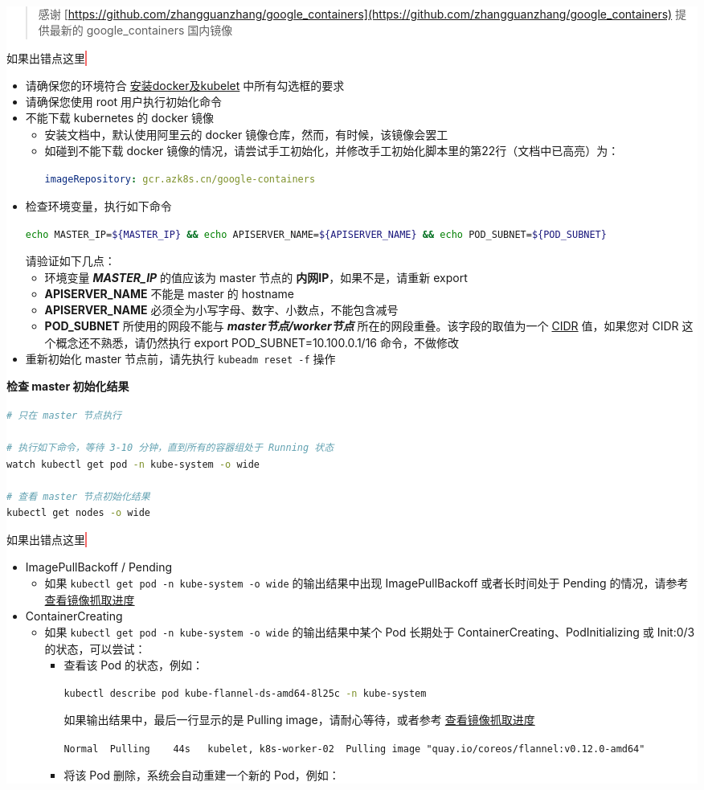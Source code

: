 > 感谢 [https://github.com/zhangguanzhang/google_containers](https://github.com/zhangguanzhang/google_containers) 提供最新的 google_containers 国内镜像

</b-card>

<b-button v-b-toggle.collapse-init-error variant="danger" size="sm" style="margin-top: 1rem;" v-on:click="$sendGaEvent('install-k8s-error', 'error-init-master', '查看初始化时的错误解决办法')">如果出错点这里</b-button>
<b-collapse id="collapse-init-error" class="mt-2">
<b-card style="background-color: rgb(254, 240, 240); border: solid 1px #F56C6C;">

* 请确保您的环境符合 [安装docker及kubelet](#安装docker及kubelet) 中所有勾选框的要求
* 请确保您使用 root 用户执行初始化命令
* 不能下载 kubernetes 的 docker 镜像
  * 安装文档中，默认使用阿里云的 docker 镜像仓库，然而，有时候，该镜像会罢工
  * 如碰到不能下载 docker 镜像的情况，请尝试手工初始化，并修改手工初始化脚本里的第22行（文档中已高亮）为：
    ```yaml
    imageRepository: gcr.azk8s.cn/google-containers
    ```
* 检查环境变量，执行如下命令
  ``` sh
  echo MASTER_IP=${MASTER_IP} && echo APISERVER_NAME=${APISERVER_NAME} && echo POD_SUBNET=${POD_SUBNET}
  ```
  请验证如下几点：
  * 环境变量 ***MASTER_IP*** 的值应该为 master 节点的 **内网IP**，如果不是，请重新 export
  * **APISERVER_NAME** 不能是 master 的 hostname
  * **APISERVER_NAME** 必须全为小写字母、数字、小数点，不能包含减号
  * **POD_SUBNET** 所使用的网段不能与 ***master节点/worker节点*** 所在的网段重叠。该字段的取值为一个 <a href="/glossary/cidr.html" target="_blank">CIDR</a> 值，如果您对 CIDR 这个概念还不熟悉，请仍然执行 export POD_SUBNET=10.100.0.1/16 命令，不做修改
* 重新初始化 master 节点前，请先执行 `kubeadm reset -f` 操作

</b-card>
</b-collapse>

**检查 master 初始化结果**

``` sh
# 只在 master 节点执行

# 执行如下命令，等待 3-10 分钟，直到所有的容器组处于 Running 状态
watch kubectl get pod -n kube-system -o wide

# 查看 master 节点初始化结果
kubectl get nodes -o wide
```

<b-button v-b-toggle.collapse-init-pending variant="danger" size="sm" style="margin-top: 1rem;" v-on:click="$sendGaEvent('install-k8s-pending', 'error-init-master', '查看初始化时的镜像下载错误的解决办法')">如果出错点这里</b-button>
<b-collapse id="collapse-init-pending" class="mt-2">
<b-card style="background-color: rgb(254, 240, 240); border: solid 1px #F56C6C;">

* ImagePullBackoff / Pending
  * 如果 `kubectl get pod -n kube-system -o wide` 的输出结果中出现 ImagePullBackoff 或者长时间处于 Pending 的情况，请参考 [查看镜像抓取进度](/learning/faq/image-pull-backoff.html)
* ContainerCreating
  * 如果 `kubectl get pod -n kube-system -o wide` 的输出结果中某个 Pod 长期处于 ContainerCreating、PodInitializing 或 Init:0/3 的状态，可以尝试：
    * 查看该 Pod 的状态，例如：
      ``` sh
      kubectl describe pod kube-flannel-ds-amd64-8l25c -n kube-system
      ```
      如果输出结果中，最后一行显示的是 Pulling image，请耐心等待，或者参考 [查看镜像抓取进度](/learning/faq/image-pull-backoff.html)
      ```
      Normal  Pulling    44s   kubelet, k8s-worker-02  Pulling image "quay.io/coreos/flannel:v0.12.0-amd64"
      ```
    * 将该 Pod 删除，系统会自动重建一个新的 Pod，例如：